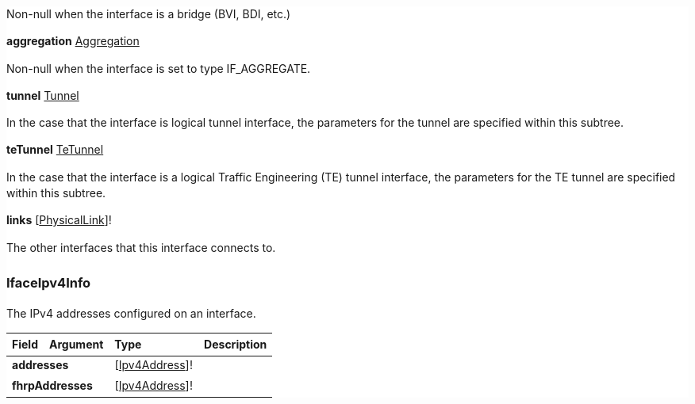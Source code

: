  Non-null when the interface is a bridge (BVI, BDI, etc.)

</td>
</tr>
<tr>
<td colspan="2" valign="top"><strong>aggregation</strong></td>
<td valign="top"><a href="#aggregation">Aggregation</a></td>
<td>

 Non-null when the interface is set to type IF_AGGREGATE.

</td>
</tr>
<tr>
<td colspan="2" valign="top"><strong>tunnel</strong></td>
<td valign="top"><a href="#tunnel">Tunnel</a></td>
<td>

 In the case that the interface is logical tunnel interface, the parameters for the tunnel are specified within this subtree.

</td>
</tr>
<tr>
<td colspan="2" valign="top"><strong>teTunnel</strong></td>
<td valign="top"><a href="#tetunnel">TeTunnel</a></td>
<td>

 In the case that the interface is a logical Traffic Engineering (TE) tunnel interface, the parameters for the TE tunnel are specified within this subtree.

</td>
</tr>
<tr>
<td colspan="2" valign="top"><strong>links</strong></td>
<td valign="top">[<a href="#physicallink">PhysicalLink</a>]!</td>
<td>

 The other interfaces that this interface connects to.

</td>
</tr>
</tbody>
</table>

### IfaceIpv4Info

 The IPv4 addresses configured on an interface.

<table>
<thead>
<tr>
<th align="left">Field</th>
<th align="right">Argument</th>
<th align="left">Type</th>
<th align="left">Description</th>
</tr>
</thead>
<tbody>
<tr>
<td colspan="2" valign="top"><strong>addresses</strong></td>
<td valign="top">[<a href="#ipv4address">Ipv4Address</a>]!</td>
<td></td>
</tr>
<tr>
<td colspan="2" valign="top"><strong>fhrpAddresses</strong></td>
<td valign="top">[<a href="#ipv4address">Ipv4Address</a>]!</td>
<td></td>